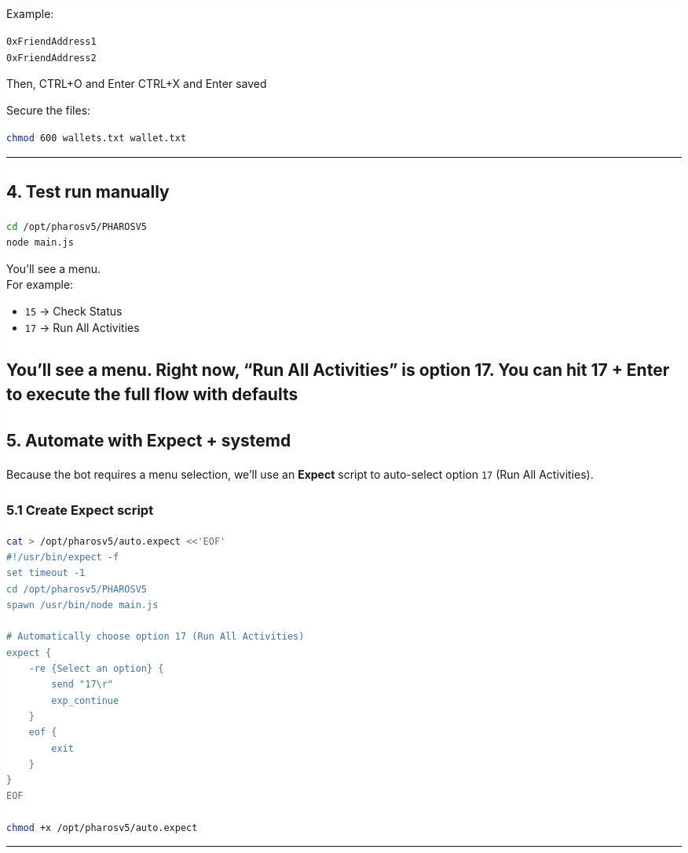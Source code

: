 Example:
```
0xFriendAddress1
0xFriendAddress2
```
Then,
CTRL+O and Enter
CTRL+X and Enter
saved 

Secure the files:

```bash
chmod 600 wallets.txt wallet.txt
```

---

## 4. Test run manually

```bash
cd /opt/pharosv5/PHAROSV5
node main.js
```

You’ll see a menu.  
For example:  
- `15` → Check Status  
- `17` → Run All Activities  

You’ll see a menu. Right now, “Run All Activities” is option 17. You can hit 17 + Enter to execute the full flow with defaults
---

## 5. Automate with Expect + systemd

Because the bot requires a menu selection, we’ll use an **Expect** script to auto-select option `17` (Run All Activities).  

### 5.1 Create Expect script

```bash
cat > /opt/pharosv5/auto.expect <<'EOF'
#!/usr/bin/expect -f
set timeout -1
cd /opt/pharosv5/PHAROSV5
spawn /usr/bin/node main.js

# Automatically choose option 17 (Run All Activities)
expect {
    -re {Select an option} {
        send "17\r"
        exp_continue
    }
    eof {
        exit
    }
}
EOF

chmod +x /opt/pharosv5/auto.expect
```

---
